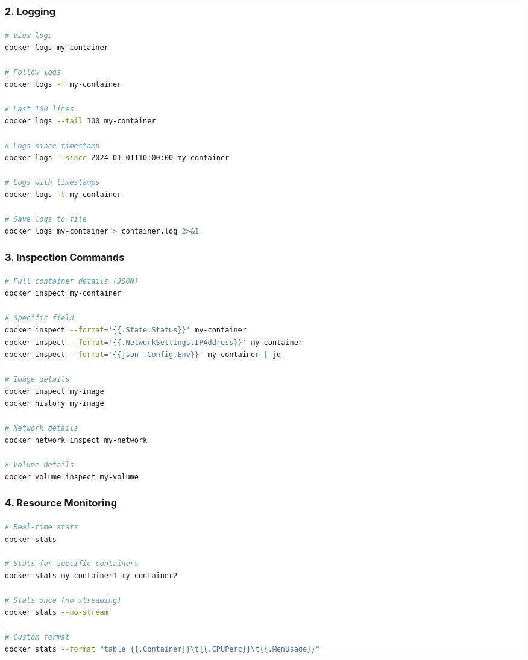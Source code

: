 ### 2. Logging

```bash
# View logs
docker logs my-container

# Follow logs
docker logs -f my-container

# Last 100 lines
docker logs --tail 100 my-container

# Logs since timestamp
docker logs --since 2024-01-01T10:00:00 my-container

# Logs with timestamps
docker logs -t my-container

# Save logs to file
docker logs my-container > container.log 2>&1
```

### 3. Inspection Commands

```bash
# Full container details (JSON)
docker inspect my-container

# Specific field
docker inspect --format='{{.State.Status}}' my-container
docker inspect --format='{{.NetworkSettings.IPAddress}}' my-container
docker inspect --format='{{json .Config.Env}}' my-container | jq

# Image details
docker inspect my-image
docker history my-image

# Network details
docker network inspect my-network

# Volume details
docker volume inspect my-volume
```

### 4. Resource Monitoring

```bash
# Real-time stats
docker stats

# Stats for specific containers
docker stats my-container1 my-container2

# Stats once (no streaming)
docker stats --no-stream

# Custom format
docker stats --format "table {{.Container}}\t{{.CPUPerc}}\t{{.MemUsage}}"
```
